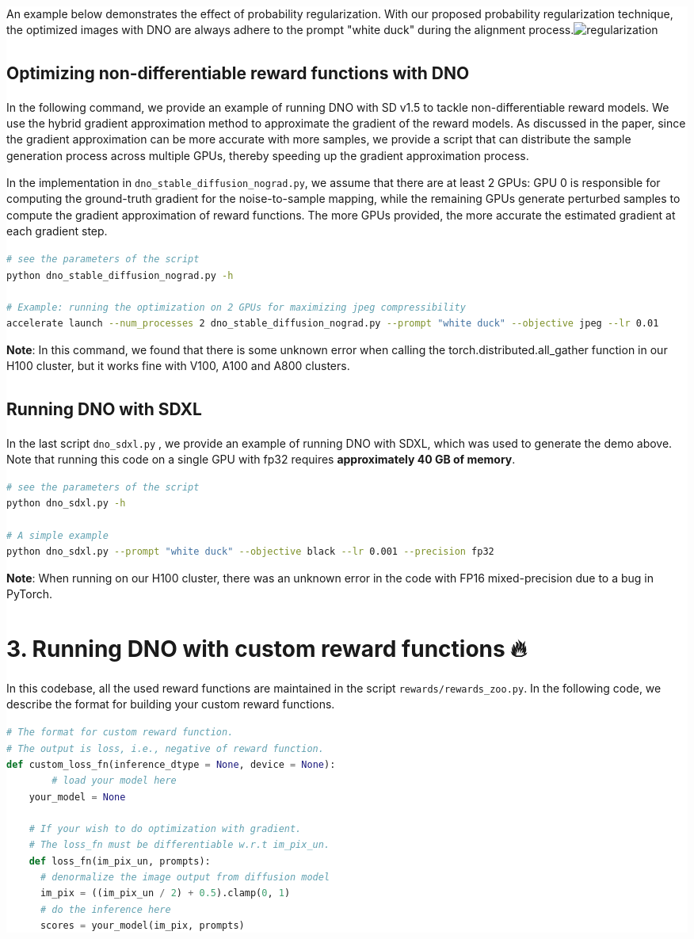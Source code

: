 An example below demonstrates the effect of probability regularization. With our proposed probability regularization technique, the optimized images with DNO are always adhere to the prompt "white duck" during the alignment process.![regularization](assets/white_exp.jpg)



## Optimizing non-differentiable reward functions with DNO

In the following command, we provide an example of running DNO with SD v1.5 to tackle non-differentiable reward models. We use the hybrid gradient approximation method to approximate the gradient of the reward models. As discussed in the paper, since the gradient approximation can be more accurate with more samples, we provide a script that can distribute the sample generation process across multiple GPUs, thereby speeding up the gradient approximation process.

In the implementation in `dno_stable_diffusion_nograd.py`, we assume that there are at least 2 GPUs: GPU 0 is responsible for computing the ground-truth gradient for the noise-to-sample mapping, while the remaining GPUs generate perturbed samples to compute the gradient approximation of reward functions. The more GPUs provided, the more accurate the estimated gradient at each gradient step.

```bash
# see the parameters of the script
python dno_stable_diffusion_nograd.py -h

# Example: running the optimization on 2 GPUs for maximizing jpeg compressibility
accelerate launch --num_processes 2 dno_stable_diffusion_nograd.py --prompt "white duck" --objective jpeg --lr 0.01
```
**Note**: In this command, we found that there is some unknown error when calling the torch.distributed.all_gather function in our H100 cluster, but it works fine with V100, A100 and A800 clusters.



## Running DNO with SDXL

In the last script `dno_sdxl.py` , we provide an example of running DNO with SDXL, which was used to generate the demo above. Note that running this code on a single GPU with fp32 requires **approximately 40 GB of memory**.
```bash
# see the parameters of the script
python dno_sdxl.py -h

# A simple example
python dno_sdxl.py --prompt "white duck" --objective black --lr 0.001 --precision fp32
```
**Note**: When running on our H100 cluster, there was an unknown error in the code with FP16 mixed-precision due to a bug in PyTorch.



# 3. Running DNO with custom reward functions 🔥

In this codebase, all the used reward functions are maintained in the script `rewards/rewards_zoo.py`. In the following code, we describe the format for building your custom reward functions.
```python
# The format for custom reward function.
# The output is loss, i.e., negative of reward function.
def custom_loss_fn(inference_dtype = None, device = None): 
		# load your model here
    your_model = None
  	
    # If your wish to do optimization with gradient.
    # The loss_fn must be differentiable w.r.t im_pix_un.
    def loss_fn(im_pix_un, prompts):
      # denormalize the image output from diffusion model
      im_pix = ((im_pix_un / 2) + 0.5).clamp(0, 1)  
      # do the inference here
      scores = your_model(im_pix, prompts)
```